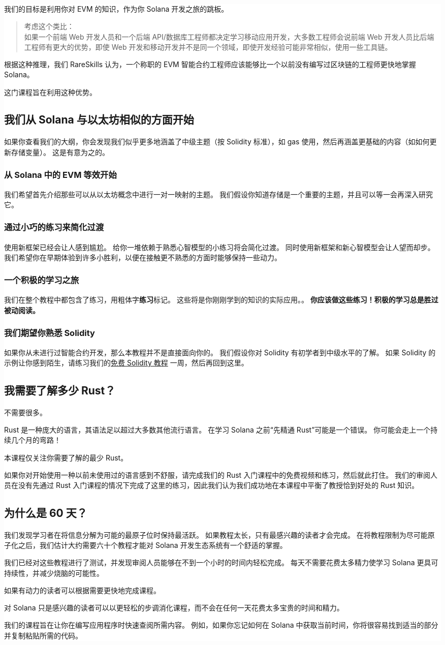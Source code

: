我们的目标是利用你对 EVM 的知识，作为你 Solana 开发之旅的跳板。


> 考虑这个类比：   
    如果一个前端 Web 开发人员和一个后端 API/数据库工程师都决定学习移动应用开发，大多数工程师会说前端 Web 开发人员比后端工程师有更大的优势，即使 Web 开发和移动开发并不是同一个领域，即使开发经验可能非常相似，使用一些工具链。

根据这种推理，我们 RareSkills 认为，一个称职的 EVM 智能合约工程师应该能够比一个以前没有编写过区块链的工程师更快地掌握 Solana。

这门课程旨在利用这种优势。

## 我们从 Solana 与以太坊相似的方面开始

如果你查看我们的大纲，你会发现我们似乎更多地涵盖了中级主题（按 Solidity 标准），如 gas 使用，然后再涵盖更基础的内容（如如何更新存储变量）。 这是有意为之的。

### 从 Solana 中的 EVM 等效开始

我们希望首先介绍那些可以从以太坊概念中进行一对一映射的主题。 我们假设你知道存储是一个重要的主题，并且可以等一会再深入研究它。

### 通过小巧的练习来简化过渡

使用新框架已经会让人感到尴尬。 给你一堆依赖于熟悉心智模型的小练习将会简化过渡。 同时使用新框架和新心智模型会让人望而却步。 我们希望你在早期体验到许多小胜利，以便在接触更不熟悉的方面时能够保持一些动力。

### 一个积极的学习之旅

我们在整个教程中都包含了练习，用粗体字**练习**标记。 这些将是你刚刚学到的知识的实际应用。。 **你应该做这些练习！积极的学习总是胜过被动阅读。**

### 我们期望你熟悉 Solidity

如果你从未进行过智能合约开发，那么本教程并不是直接面向你的。 我们假设你对 Solidity 有初学者到中级水平的了解。 如果 Solidity 的示例让你感到陌生，请练习我们的[免费 Solidity 教程](https://www.rareskills.io/learn-solidity) 一周，然后再回到这里。

## 我需要了解多少 Rust？

不需要很多。

Rust 是一种庞大的语言，其语法足以超过大多数其他流行语言。 在学习 Solana 之前“先精通 Rust”可能是一个错误。 你可能会走上一个持续几个月的弯路！

本课程仅关注你需要了解的最少 Rust。

如果你对开始使用一种以前未使用过的语言感到不舒服，请完成我们的 Rust 入门课程中的免费视频和练习，然后就此打住。 我们的审阅人员在没有先通过 Rust 入门课程的情况下完成了这里的练习，因此我们认为我们成功地在本课程中平衡了教授恰到好处的 Rust 知识。

## 为什么是 60 天？

我们发现学习者在将信息分解为可能的最原子位时保持最活跃。 如果教程太长，只有最感兴趣的读者才会完成。 在将教程限制为尽可能原子化之后，我们估计大约需要六十个教程才能对 Solana 开发生态系统有一个舒适的掌握。

我们已经对这些教程进行了测试，并发现审阅人员能够在不到一个小时的时间内轻松完成。 每天不需要花费太多精力使学习 Solana 更具可持续性，并减少烧脑的可能性。

如果有动力的读者可以根据需要更快地完成课程。

对 Solana 只是感兴趣的读者可以以更轻松的步调消化课程，而不会在任何一天花费太多宝贵的时间和精力。

我们的课程旨在让你在编写应用程序时快速查阅所需内容。 例如，如果你忘记如何在 Solana 中获取当前时间，你将很容易找到适当的部分并复制粘贴所需的代码。
